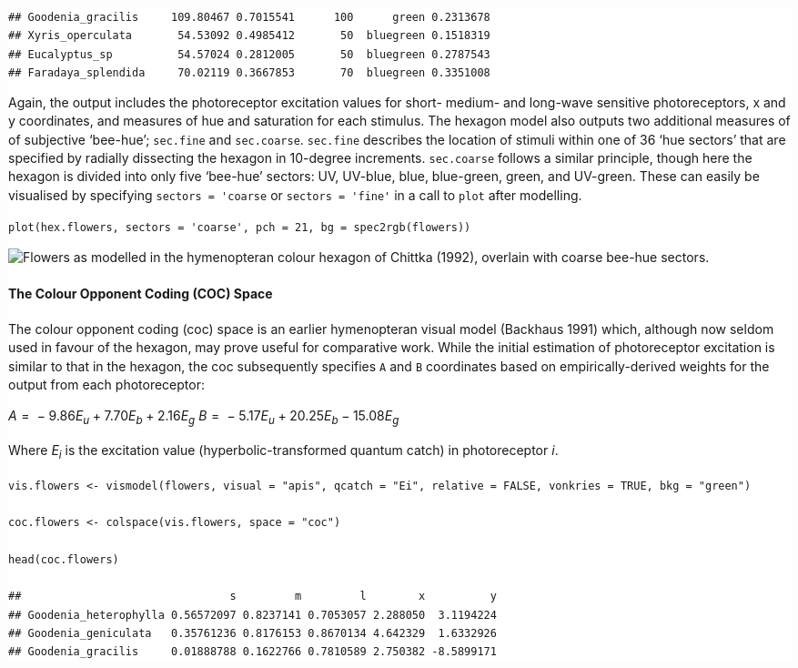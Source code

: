    ## Goodenia_gracilis     109.80467 0.7015541      100      green 0.2313678
    ## Xyris_operculata       54.53092 0.4985412       50  bluegreen 0.1518319
    ## Eucalyptus_sp          54.57024 0.2812005       50  bluegreen 0.2787543
    ## Faradaya_splendida     70.02119 0.3667853       70  bluegreen 0.3351008

Again, the output includes the photoreceptor excitation values for
short- medium- and long-wave sensitive photoreceptors, x and y
coordinates, and measures of hue and saturation for each stimulus. The
hexagon model also outputs two additional measures of of subjective
‘bee-hue’; `sec.fine` and `sec.coarse`. `sec.fine` describes the
location of stimuli within one of 36 ‘hue sectors’ that are specified by
radially dissecting the hexagon in 10-degree increments. `sec.coarse`
follows a similar principle, though here the hexagon is divided into
only five ‘bee-hue’ sectors: UV, UV-blue, blue, blue-green, green, and
UV-green. These can easily be visualised by specifying
`sectors = 'coarse` or `sectors = 'fine'` in a call to `plot` after
modelling.

    plot(hex.flowers, sectors = 'coarse', pch = 21, bg = spec2rgb(flowers))

![Flowers as modelled in the hymenopteran colour hexagon of Chittka
(1992), overlain with coarse bee-hue
sectors.](pavo-analysing_files/figure-markdown_strict/unnamed-chunk-38-1.png)

#### The Colour Opponent Coding (COC) Space

The colour opponent coding (coc) space is an earlier hymenopteran visual
model (Backhaus 1991) which, although now seldom used in favour of the
hexagon, may prove useful for comparative work. While the initial
estimation of photoreceptor excitation is similar to that in the
hexagon, the coc subsequently specifies `A` and `B` coordinates based on
empirically-derived weights for the output from each photoreceptor:

*A* =  − 9.86*E*<sub>*u*</sub> + 7.70*E*<sub>*b*</sub> + 2.16*E*<sub>*g*</sub>
*B* =  − 5.17*E*<sub>*u*</sub> + 20.25*E*<sub>*b*</sub> − 15.08*E*<sub>*g*</sub>

Where *E*<sub>*i*</sub> is the excitation value (hyperbolic-transformed
quantum catch) in photoreceptor *i*.

    vis.flowers <- vismodel(flowers, visual = "apis", qcatch = "Ei", relative = FALSE, vonkries = TRUE, bkg = "green")

    coc.flowers <- colspace(vis.flowers, space = "coc")

    head(coc.flowers)

    ##                                s         m         l        x          y
    ## Goodenia_heterophylla 0.56572097 0.8237141 0.7053057 2.288050  3.1194224
    ## Goodenia_geniculata   0.35761236 0.8176153 0.8670134 4.642329  1.6332926
    ## Goodenia_gracilis     0.01888788 0.1622766 0.7810589 2.750382 -8.5899171